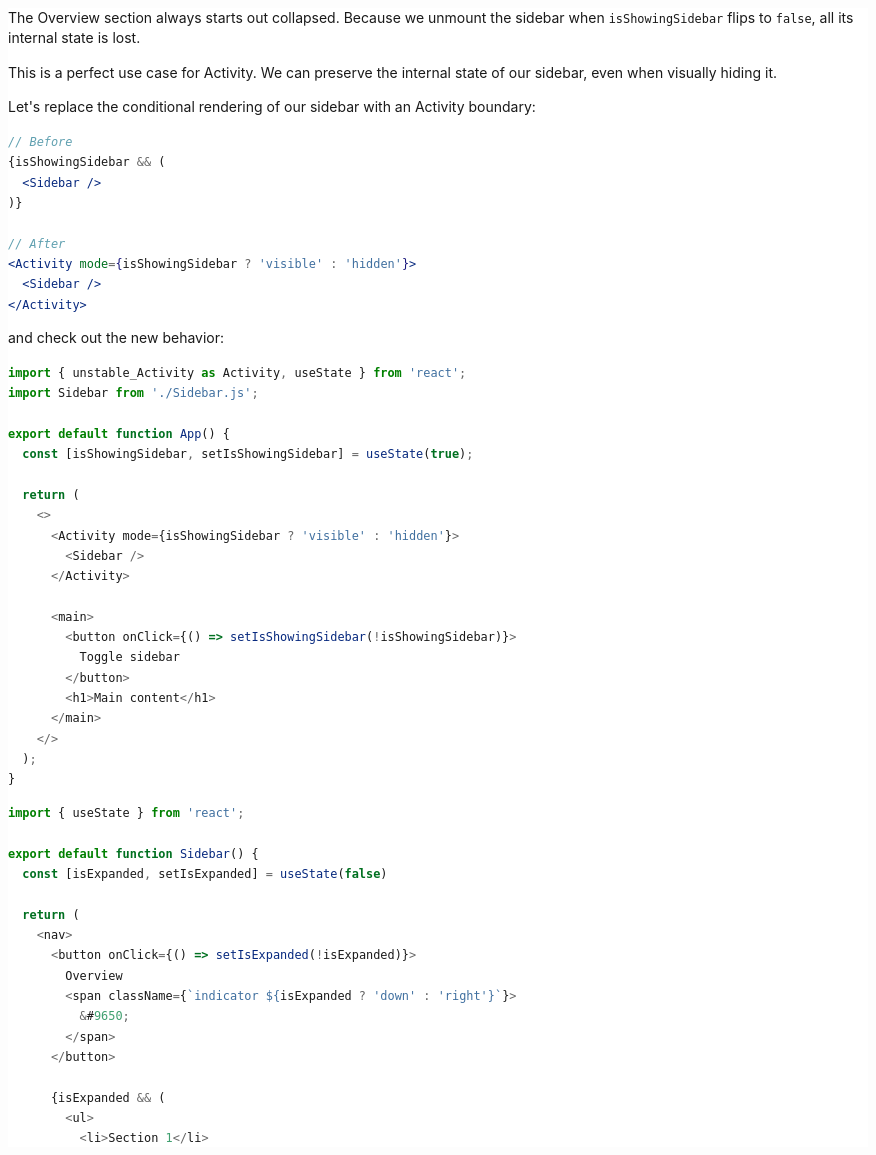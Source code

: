 </Sandpack>

The Overview section always starts out collapsed. Because we unmount the sidebar when `isShowingSidebar` flips to `false`, all its internal state is lost.

This is a perfect use case for Activity. We can preserve the internal state of our sidebar, even when visually hiding it.

Let's replace the conditional rendering of our sidebar with an Activity boundary:

```jsx {7,9}
// Before
{isShowingSidebar && (
  <Sidebar />
)}

// After
<Activity mode={isShowingSidebar ? 'visible' : 'hidden'}>
  <Sidebar />
</Activity>
```

and check out the new behavior:

<Sandpack>

```js src/App.js active
import { unstable_Activity as Activity, useState } from 'react';
import Sidebar from './Sidebar.js';

export default function App() {
  const [isShowingSidebar, setIsShowingSidebar] = useState(true);

  return (
    <>
      <Activity mode={isShowingSidebar ? 'visible' : 'hidden'}>
        <Sidebar />
      </Activity>

      <main>
        <button onClick={() => setIsShowingSidebar(!isShowingSidebar)}>
          Toggle sidebar
        </button>
        <h1>Main content</h1>
      </main>
    </>
  );
}
```

```js src/Sidebar.js
import { useState } from 'react';

export default function Sidebar() {
  const [isExpanded, setIsExpanded] = useState(false)
  
  return (
    <nav>
      <button onClick={() => setIsExpanded(!isExpanded)}>
        Overview
        <span className={`indicator ${isExpanded ? 'down' : 'right'}`}>
          &#9650;
        </span>
      </button>

      {isExpanded && (
        <ul>
          <li>Section 1</li>
```